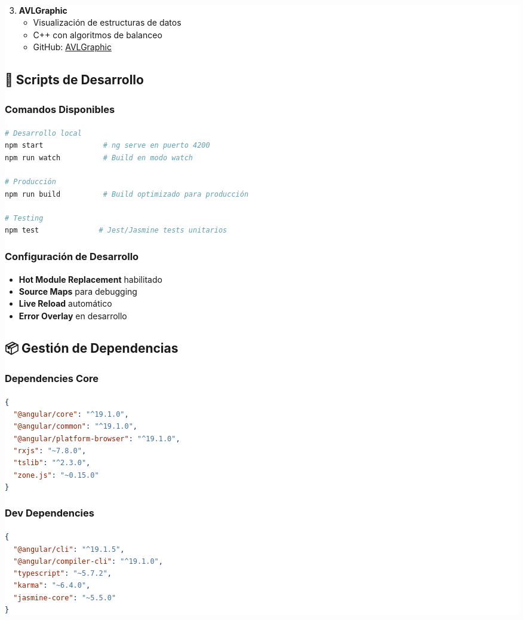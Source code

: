 3. **AVLGraphic**
   - Visualización de estructuras de datos
   - C++ con algoritmos de balanceo
   - GitHub: [AVLGraphic](https://github.com/gamurigm/AVLGraphic)

## 🚀 Scripts de Desarrollo

### Comandos Disponibles

```bash
# Desarrollo local
npm start              # ng serve en puerto 4200
npm run watch          # Build en modo watch

# Producción
npm run build          # Build optimizado para producción

# Testing
npm test              # Jest/Jasmine tests unitarios
```

### Configuración de Desarrollo

- **Hot Module Replacement** habilitado
- **Source Maps** para debugging
- **Live Reload** automático
- **Error Overlay** en desarrollo

## 📦 Gestión de Dependencias

### Dependencies Core

```json
{
  "@angular/core": "^19.1.0",
  "@angular/common": "^19.1.0",
  "@angular/platform-browser": "^19.1.0",
  "rxjs": "~7.8.0",
  "tslib": "^2.3.0",
  "zone.js": "~0.15.0"
}
```

### Dev Dependencies

```json
{
  "@angular/cli": "^19.1.5",
  "@angular/compiler-cli": "^19.1.0",
  "typescript": "~5.7.2",
  "karma": "~6.4.0",
  "jasmine-core": "~5.5.0"
}
```
